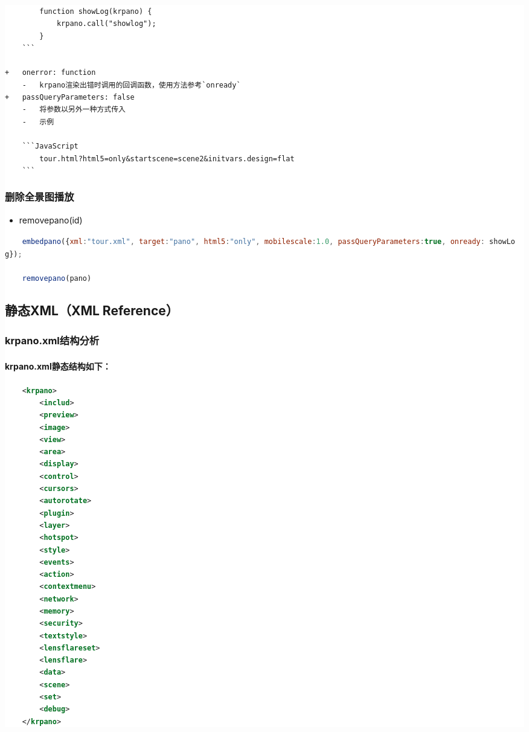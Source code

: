             function showLog(krpano) {
                krpano.call("showlog");
            }
        ```
    
    +   onerror: function
        -   krpano渲染出错时调用的回调函数，使用方法参考`onready`
    +   passQueryParameters: false
        -   将参数以另外一种方式传入
        -   示例
        
        ```JavaScript
            tour.html?html5=only&startscene=scene2&initvars.design=flat
        ```

### 删除全景图播放

*   removepano(id)

```JavaScript
    embedpano({xml:"tour.xml", target:"pano", html5:"only", mobilescale:1.0, passQueryParameters:true, onready: showLog});

    removepano(pano)
```
    
### 

##  静态XML（XML Reference）

### krpano.xml结构分析

####    krpano.xml静态结构如下：

```xml
    <krpano>
        <includ>
        <preview> 
        <image>
        <view>
        <area>
        <display>
        <control>
        <cursors>
        <autorotate>
        <plugin>
        <layer>
        <hotspot>
        <style>
        <events>
        <action>
        <contextmenu>
        <network>
        <memory>
        <security>
        <textstyle>
        <lensflareset>
        <lensflare>
        <data>
        <scene>
        <set>
        <debug>
    </krpano>
```
